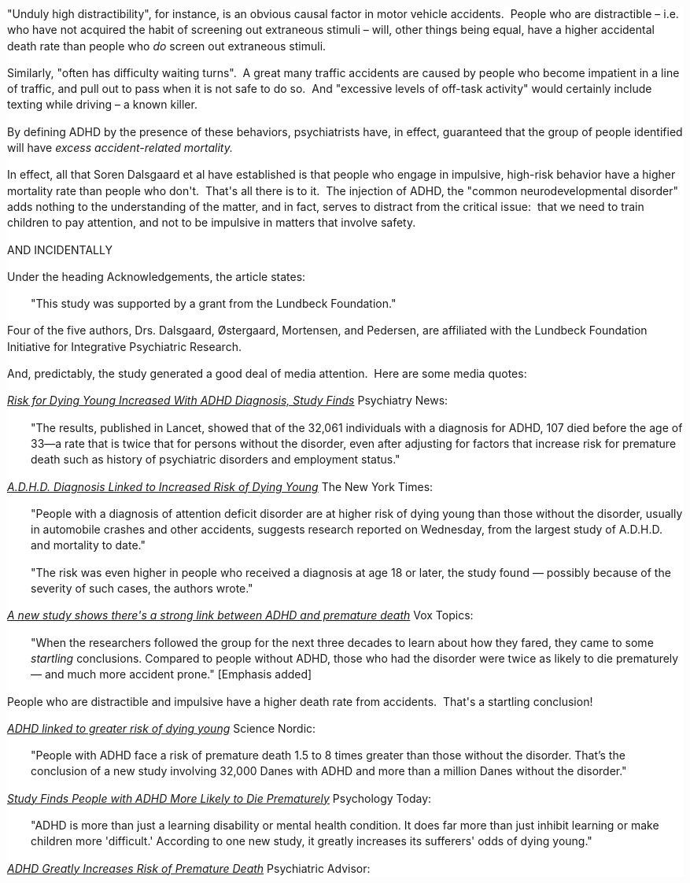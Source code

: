 "Unduly high distractibility", for instance, is an obvious causal factor in motor vehicle accidents.  People who are distractible – i.e. who have not acquired the habit of screening out extraneous stimuli – will, other things being equal, have a higher accidental death rate than people who <em>do</em> screen out extraneous stimuli.

Similarly, "often has difficulty waiting turns".  A great many traffic accidents are caused by people who become impatient in a line of traffic, and pull out to pass when it is not safe to do so.  And "excessive levels of off-task activity" would certainly include texting while driving – a known killer.

By defining ADHD by the presence of these behaviors, psychiatrists have, in effect, guaranteed that the group of people identified will have <em>excess accident-related mortality.</em>

In effect, all that Soren Dalsgaard et al have established is that people who engage in impulsive, high-risk behavior have a higher mortality rate than people who don't.  That's all there is to it.  The injection of ADHD, the "common neurodevelopmental disorder" adds nothing to the understanding of the matter, and in fact, serves to distract from the critical issue:  that we need to train children to pay attention, and not to be impulsive in matters that involve safety.

AND INCIDENTALLY

Under the heading Acknowledgements, the article states:
<p style="padding-left: 30px;">"This study was supported by a grant from the Lundbeck Foundation."</p>
Four of the five authors, Drs. Dalsgaard, Østergaard, Mortensen, and Pedersen, are affiliated with the Lundbeck Foundation Initiative for Integrative Psychiatric Research.

And, predictably, the study generated a good deal of media attention.  Here are some media quotes:

<em><a href="http://alert.psychnews.org/2015/02/risk-for-dying-young-increased-with.html">Risk for Dying Young Increased With ADHD Diagnosis, Study Finds</a></em> Psychiatry News:
<p style="padding-left: 30px;">"The results, published in Lancet, showed that of the 32,061 individuals with a diagnosis for ADHD, 107 died before the age of 33—a rate that is twice that for persons without the disorder, even after adjusting for factors that increase risk for premature death such as history of psychiatric disorders and employment status."</p>
<em><a href="http://well.blogs.nytimes.com/2015/02/25/a-d-h-d-diagnosis-linked-to-increased-risk-of-dying-young/">A.D.H.D. Diagnosis Linked to Increased Risk of Dying Young</a></em> The New York Times:
<p style="padding-left: 30px;">"People with a diagnosis of attention deficit disorder are at higher risk of dying young than those without the disorder, usually in automobile crashes and other accidents, suggests research reported on Wednesday, from the largest study of A.D.H.D. and mortality to date."</p>
<p style="padding-left: 30px;">"The risk was even higher in people who received a diagnosis at age 18 or later, the study found — possibly because of the severity of such cases, the authors wrote."</p>
<em><a href="http://www.vox.com/2015/2/25/8109129/adhd-premature-death">A new study shows there's a strong link between ADHD and premature death</a></em> Vox Topics:
<p style="padding-left: 30px;">"When the researchers followed the group for the next three decades to learn about how they fared, they came to some <em>startling</em> conclusions. Compared to people without ADHD, those who had the disorder were twice as likely to die prematurely — and much more accident prone." [Emphasis added]</p>
People who are distractible and impulsive have a higher death rate from accidents.  That's a startling conclusion!

<em><a href="http://sciencenordic.com/adhd-linked-greater-risk-dying-young">ADHD linked to greater risk of dying young</a></em> Science Nordic:
<p style="padding-left: 30px;">"People with ADHD face a risk of premature death 1.5 to 8 times greater than those without the disorder. That’s the conclusion of a new study involving 32,000 Danes with ADHD and more than a million Danes without the disorder."</p>
<em><a href="https://www.psychologytoday.com/blog/when-your-adult-child-breaks-your-heart/201503/study-finds-people-adhd-more-likely-die">Study Finds People with ADHD More Likely to Die Prematurely</a></em> Psychology Today:
<p style="padding-left: 30px;">"ADHD is more than just a learning disability or mental health condition. It does far more than just inhibit learning or make children more 'difficult.' According to one new study, it greatly increases its sufferers' odds of dying young."</p>
<em><a href="http://www.psychiatryadvisor.com/adhd/adhd-greatly-increases-risk-of-premature-death/article/400214/">ADHD Greatly Increases Risk of Premature Death</a></em> Psychiatric Advisor: